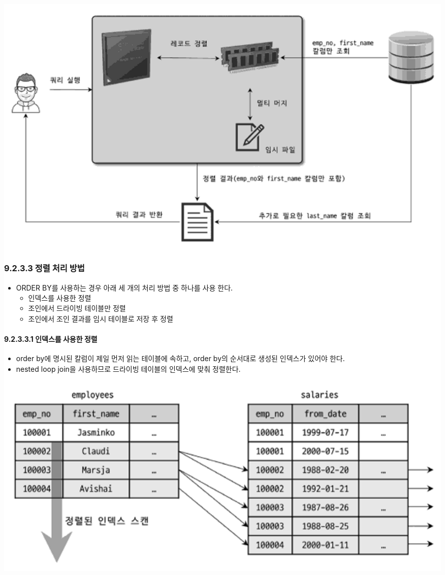 ![twopath.png](img/twopath.png)

### 9.2.3.3 정렬 처리 방법
- ORDER BY를 사용하는 경우 아래 세 개의 처리 방법 중 하나를 사용 한다.
  - 인덱스를 사용한 정렬
  - 조인에서 드라이빙 테이블만 정렬
  - 조인에서 조인 결과를 임시 테이블로 저장 후 정렬

#### 9.2.3.3.1 인덱스를 사용한 정렬
- order by에 명시된 칼럼이 제일 먼저 읽는 테이블에 속하고, order by의 순서대로 생성된 인덱스가 있어야 한다. 
- nested loop join을 사용하므로 드라이빙 테이블의 인덱스에 맞춰 정렬한다.

![order_index.png](img/order_index.png)
